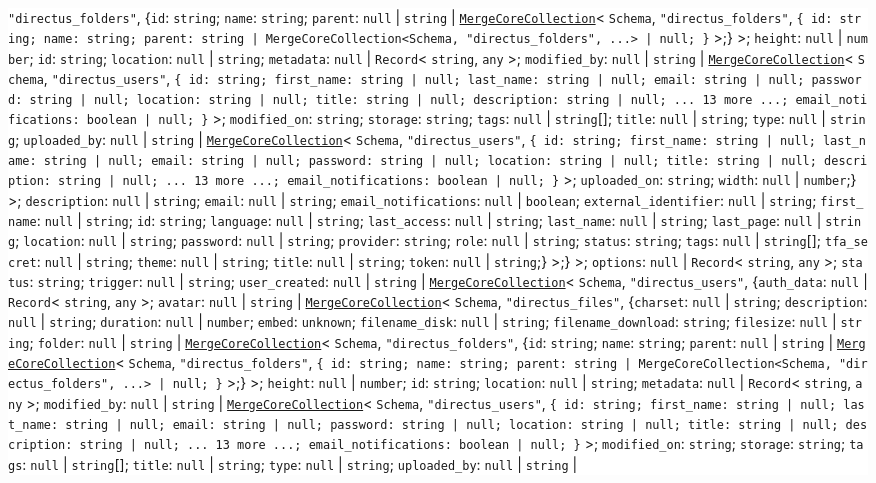 `"directus_folders"`, \{`id`: `string`; `name`: `string`; `parent`: `null` \| `string` \|
[`MergeCoreCollection`](../../types-1/type-aliases/type-alias.MergeCoreCollection.md)\< `Schema`, `"directus_folders"`,
`{ id: string; name: string; parent: string | MergeCoreCollection<Schema, "directus_folders", ...> | null; }` \>;} \>;
`height`: `null` \| `number`; `id`: `string`; `location`: `null` \| `string`; `metadata`: `null` \| `Record`\< `string`,
`any` \>; `modified_by`: `null` \| `string` \|
[`MergeCoreCollection`](../../types-1/type-aliases/type-alias.MergeCoreCollection.md)\< `Schema`, `"directus_users"`,
`{ id: string; first_name: string | null; last_name: string | null; email: string | null; password: string | null; location: string | null; title: string | null; description: string | null; ... 13 more ...; email_notifications: boolean | null; }`
\>; `modified_on`: `string`; `storage`: `string`; `tags`: `null` \| `string`[]; `title`: `null` \| `string`; `type`:
`null` \| `string`; `uploaded_by`: `null` \| `string` \|
[`MergeCoreCollection`](../../types-1/type-aliases/type-alias.MergeCoreCollection.md)\< `Schema`, `"directus_users"`,
`{ id: string; first_name: string | null; last_name: string | null; email: string | null; password: string | null; location: string | null; title: string | null; description: string | null; ... 13 more ...; email_notifications: boolean | null; }`
\>; `uploaded_on`: `string`; `width`: `null` \| `number`;} \>; `description`: `null` \| `string`; `email`: `null` \|
`string`; `email_notifications`: `null` \| `boolean`; `external_identifier`: `null` \| `string`; `first_name`: `null` \|
`string`; `id`: `string`; `language`: `null` \| `string`; `last_access`: `null` \| `string`; `last_name`: `null` \|
`string`; `last_page`: `null` \| `string`; `location`: `null` \| `string`; `password`: `null` \| `string`; `provider`:
`string`; `role`: `null` \| `string`; `status`: `string`; `tags`: `null` \| `string`[]; `tfa_secret`: `null` \|
`string`; `theme`: `null` \| `string`; `title`: `null` \| `string`; `token`: `null` \| `string`;} \>;} \>; `options`:
`null` \| `Record`\< `string`, `any` \>; `status`: `string`; `trigger`: `null` \| `string`; `user_created`: `null` \|
`string` \| [`MergeCoreCollection`](../../types-1/type-aliases/type-alias.MergeCoreCollection.md)\< `Schema`,
`"directus_users"`, \{`auth_data`: `null` \| `Record`\< `string`, `any` \>; `avatar`: `null` \| `string` \|
[`MergeCoreCollection`](../../types-1/type-aliases/type-alias.MergeCoreCollection.md)\< `Schema`, `"directus_files"`,
\{`charset`: `null` \| `string`; `description`: `null` \| `string`; `duration`: `null` \| `number`; `embed`: `unknown`;
`filename_disk`: `null` \| `string`; `filename_download`: `string`; `filesize`: `null` \| `string`; `folder`: `null` \|
`string` \| [`MergeCoreCollection`](../../types-1/type-aliases/type-alias.MergeCoreCollection.md)\< `Schema`,
`"directus_folders"`, \{`id`: `string`; `name`: `string`; `parent`: `null` \| `string` \|
[`MergeCoreCollection`](../../types-1/type-aliases/type-alias.MergeCoreCollection.md)\< `Schema`, `"directus_folders"`,
`{ id: string; name: string; parent: string | MergeCoreCollection<Schema, "directus_folders", ...> | null; }` \>;} \>;
`height`: `null` \| `number`; `id`: `string`; `location`: `null` \| `string`; `metadata`: `null` \| `Record`\< `string`,
`any` \>; `modified_by`: `null` \| `string` \|
[`MergeCoreCollection`](../../types-1/type-aliases/type-alias.MergeCoreCollection.md)\< `Schema`, `"directus_users"`,
`{ id: string; first_name: string | null; last_name: string | null; email: string | null; password: string | null; location: string | null; title: string | null; description: string | null; ... 13 more ...; email_notifications: boolean | null; }`
\>; `modified_on`: `string`; `storage`: `string`; `tags`: `null` \| `string`[]; `title`: `null` \| `string`; `type`:
`null` \| `string`; `uploaded_by`: `null` \| `string` \|